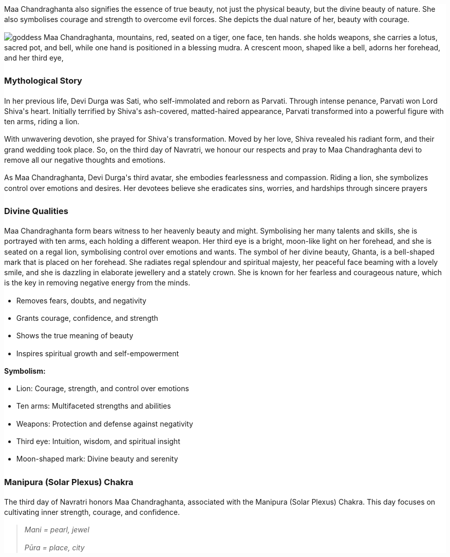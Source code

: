 Maa Chandraghanta also signifies the essence of true beauty, not just the physical beauty, but the divine beauty of nature. She also symbolises courage and strength to overcome evil forces. She depicts the dual nature of her, beauty with courage.

![goddess Maa Chandraghanta, mountains, red, seated on a tiger, one face, ten hands. she holds weapons, she carries a lotus, sacred pot, and bell,  while one hand is positioned in a blessing mudra. A crescent moon, shaped like a bell, adorns her forehead, and her third eye,](https://substackcdn.com/image/fetch/w_1456,c_limit,f_auto,q_auto:good,fl_progressive:steep/https%3A%2F%2Fsubstack-post-media.s3.amazonaws.com%2Fpublic%2Fimages%2F0c3984d3-796a-4050-a803-c03eaef6335c_1024x1024.jpeg)

### Mythological Story

In her previous life, Devi Durga was Sati, who self-immolated and reborn as Parvati. Through intense penance, Parvati won Lord Shiva's heart. Initially terrified by Shiva's ash-covered, matted-haired appearance, Parvati transformed into a powerful figure with ten arms, riding a lion.

With unwavering devotion, she prayed for Shiva's transformation. Moved by her love, Shiva revealed his radiant form, and their grand wedding took place. So, on the third day of Navratri, we honour our respects and pray to Maa Chandraghanta devi to remove all our negative thoughts and emotions.

As Maa Chandraghanta, Devi Durga's third avatar, she embodies fearlessness and compassion. Riding a lion, she symbolizes control over emotions and desires. Her devotees believe she eradicates sins, worries, and hardships through sincere prayers

### Divine Qualities

Maa Chandraghanta form bears witness to her heavenly beauty and might. Symbolising her many talents and skills, she is portrayed with ten arms, each holding a different weapon. Her third eye is a bright, moon-like light on her forehead, and she is seated on a regal lion, symbolising control over emotions and wants. The symbol of her divine beauty, Ghanta, is a bell-shaped mark that is placed on her forehead. She radiates regal splendour and spiritual majesty, her peaceful face beaming with a lovely smile, and she is dazzling in elaborate jewellery and a stately crown. She is known for her fearless and courageous nature, which is the key in removing negative energy from the minds.

* Removes fears, doubts, and negativity
    
* Grants courage, confidence, and strength
    
* Shows the true meaning of beauty
    
* Inspires spiritual growth and self-empowerment
    

**Symbolism:**

* Lion: Courage, strength, and control over emotions
    
* Ten arms: Multifaceted strengths and abilities
    
* Weapons: Protection and defense against negativity
    
* Third eye: Intuition, wisdom, and spiritual insight
    
* Moon-shaped mark: Divine beauty and serenity
    

### Manipura (Solar Plexus) Chakra

The third day of Navratri honors Maa Chandraghanta, associated with the Manipura (Solar Plexus) Chakra. This day focuses on cultivating inner strength, courage, and confidence.

> *Mani = pearl, jewel*
> 
> *Pūra = place, city*
